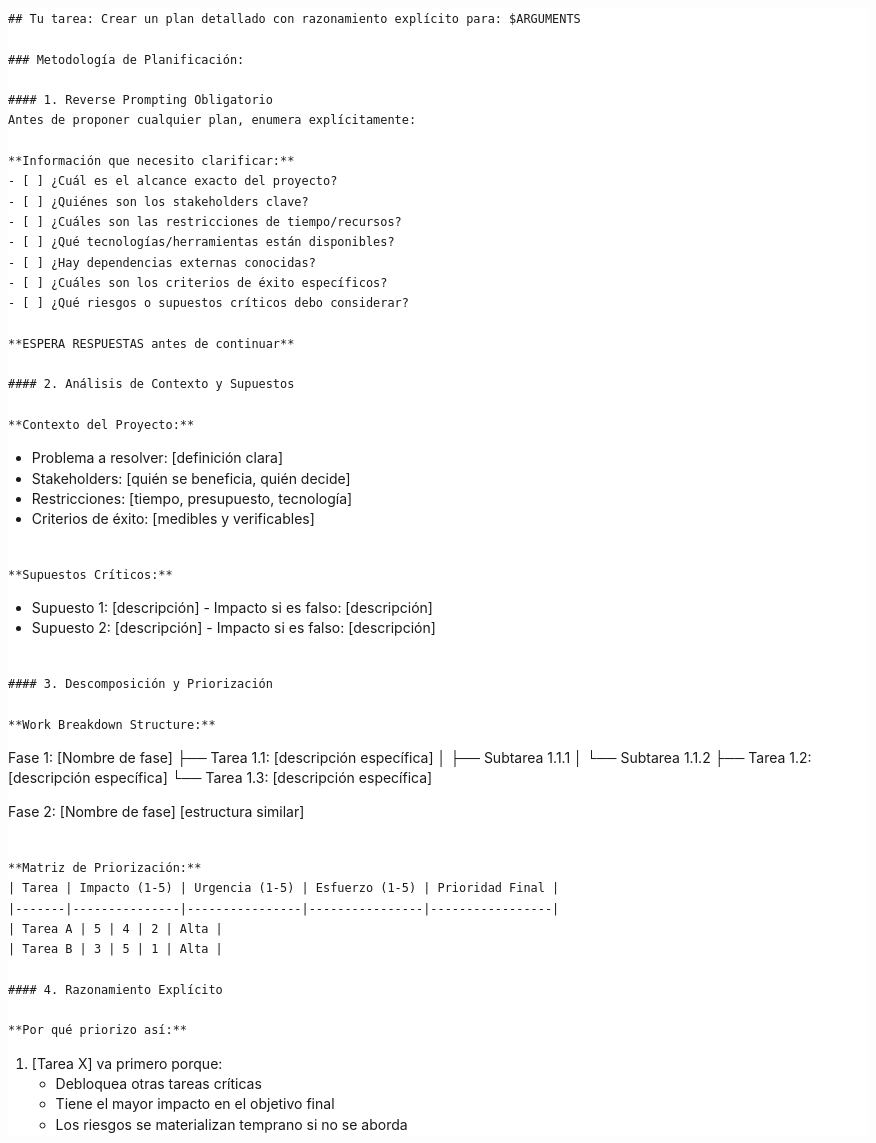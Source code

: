 ```
## Tu tarea: Crear un plan detallado con razonamiento explícito para: $ARGUMENTS

### Metodología de Planificación:

#### 1. Reverse Prompting Obligatorio
Antes de proponer cualquier plan, enumera explícitamente:

**Información que necesito clarificar:**
- [ ] ¿Cuál es el alcance exacto del proyecto?
- [ ] ¿Quiénes son los stakeholders clave?
- [ ] ¿Cuáles son las restricciones de tiempo/recursos?
- [ ] ¿Qué tecnologías/herramientas están disponibles?
- [ ] ¿Hay dependencias externas conocidas?
- [ ] ¿Cuáles son los criterios de éxito específicos?
- [ ] ¿Qué riesgos o supuestos críticos debo considerar?

**ESPERA RESPUESTAS antes de continuar**

#### 2. Análisis de Contexto y Supuestos

**Contexto del Proyecto:**
```
- Problema a resolver: [definición clara]
- Stakeholders: [quién se beneficia, quién decide]
- Restricciones: [tiempo, presupuesto, tecnología]
- Criterios de éxito: [medibles y verificables]
```

**Supuestos Críticos:**
```
- Supuesto 1: [descripción] - Impacto si es falso: [descripción]
- Supuesto 2: [descripción] - Impacto si es falso: [descripción]
```

#### 3. Descomposición y Priorización

**Work Breakdown Structure:**
```
Fase 1: [Nombre de fase]
├── Tarea 1.1: [descripción específica]
│   ├── Subtarea 1.1.1
│   └── Subtarea 1.1.2
├── Tarea 1.2: [descripción específica]
└── Tarea 1.3: [descripción específica]

Fase 2: [Nombre de fase]
[estructura similar]
```

**Matriz de Priorización:**
| Tarea | Impacto (1-5) | Urgencia (1-5) | Esfuerzo (1-5) | Prioridad Final |
|-------|---------------|----------------|----------------|-----------------|
| Tarea A | 5 | 4 | 2 | Alta |
| Tarea B | 3 | 5 | 1 | Alta |

#### 4. Razonamiento Explícito

**Por qué priorizo así:**
```
1. [Tarea X] va primero porque:
   - Debloquea otras tareas críticas
   - Tiene el mayor impacto en el objetivo final
   - Los riesgos se materializan temprano si no se aborda
